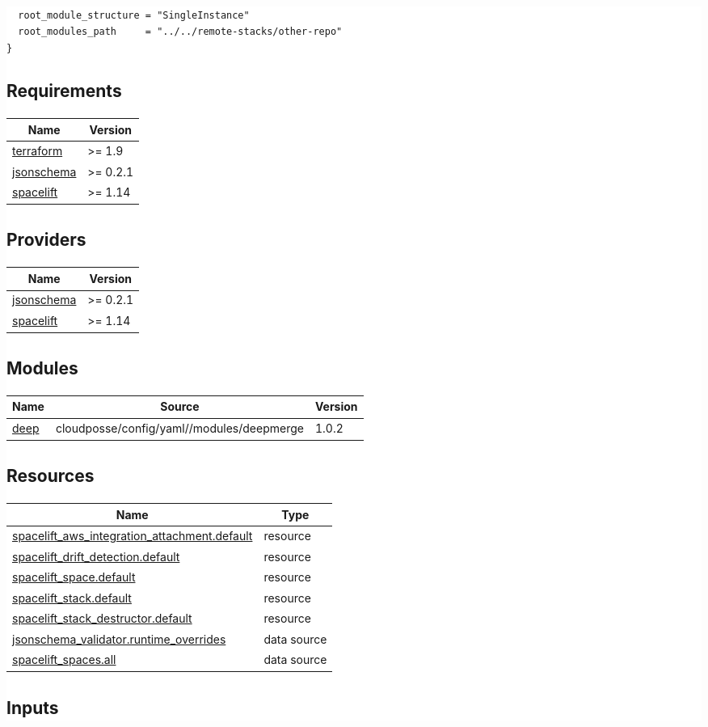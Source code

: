    ```hcl
     root_module_structure = "SingleInstance"
     root_modules_path     = "../../remote-stacks/other-repo"
   }
   ```




## Requirements

| Name | Version |
|------|---------|
| <a name="requirement_terraform"></a> [terraform](#requirement\_terraform) | >= 1.9 |
| <a name="requirement_jsonschema"></a> [jsonschema](#requirement\_jsonschema) | >= 0.2.1 |
| <a name="requirement_spacelift"></a> [spacelift](#requirement\_spacelift) | >= 1.14 |

## Providers

| Name | Version |
|------|---------|
| <a name="provider_jsonschema"></a> [jsonschema](#provider\_jsonschema) | >= 0.2.1 |
| <a name="provider_spacelift"></a> [spacelift](#provider\_spacelift) | >= 1.14 |

## Modules

| Name | Source | Version |
|------|--------|---------|
| <a name="module_deep"></a> [deep](#module\_deep) | cloudposse/config/yaml//modules/deepmerge | 1.0.2 |

## Resources

| Name | Type |
|------|------|
| [spacelift_aws_integration_attachment.default](https://registry.terraform.io/providers/spacelift-io/spacelift/latest/docs/resources/aws_integration_attachment) | resource |
| [spacelift_drift_detection.default](https://registry.terraform.io/providers/spacelift-io/spacelift/latest/docs/resources/drift_detection) | resource |
| [spacelift_space.default](https://registry.terraform.io/providers/spacelift-io/spacelift/latest/docs/resources/space) | resource |
| [spacelift_stack.default](https://registry.terraform.io/providers/spacelift-io/spacelift/latest/docs/resources/stack) | resource |
| [spacelift_stack_destructor.default](https://registry.terraform.io/providers/spacelift-io/spacelift/latest/docs/resources/stack_destructor) | resource |
| [jsonschema_validator.runtime_overrides](https://registry.terraform.io/providers/bpedman/jsonschema/latest/docs/data-sources/validator) | data source |
| [spacelift_spaces.all](https://registry.terraform.io/providers/spacelift-io/spacelift/latest/docs/data-sources/spaces) | data source |

## Inputs
